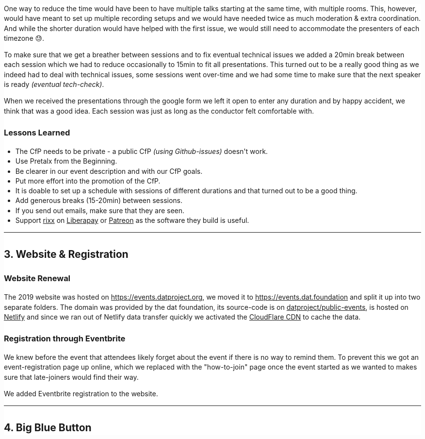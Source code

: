One way to reduce the time would have been to have multiple talks starting at the same time, with multiple rooms. This, however, would have meant to set up multiple recording setups and we would have needed twice as much moderation & extra coordination. And while the shorter duration would have helped with the first issue, we would still need to accommodate the presenters of each timezone :sweat:.

To make sure that we get a breather between sessions and to fix eventual technical issues we added a 20min break between each session which we had to reduce occasionally to 15min to fit all presentations. This turned out to be a really good thing as we indeed had to deal with technical issues, some sessions went over-time and we had some time to make sure that the next speaker is ready _(eventual tech-check)_.

When we received the presentations through the google form we left it open to enter any duration and by happy accident, we think that was a good idea. Each session was just as long as the conductor felt comfortable with.

### Lessons Learned

- The CfP needs to be private - a public CfP _(using Github-issues)_ doesn't work.
- Use Pretalx from the Beginning.
- Be clearer in our event description and with our CfP goals.
- Put more effort into the promotion of the CfP.
- It is doable to set up a schedule with sessions of different durations and that turned out to be a good thing.
- Add generous breaks (15-20min) between sessions.
- If you send out emails, make sure that they are seen.
- Support [rixx](https://rixx.de) on [Liberapay](https://liberapay.com/rixx/) or [Patreon](https://patreon.com/rixx) as the software they build is useful.

[pretalx]: http://github.com/pretalx/pretalx

---

## 3. Website & Registration

### Website Renewal

The 2019 website was hosted on https://events.datproject.org, we moved it to https://events.dat.foundation and split it up into two separate folders. The domain was provided by the dat foundation, its source-code is on [datproject/public-events](https://github.com/datproject/public-events), is hosted on [Netlify](https://netlify.com) and since we ran out of Netlify data transfer quickly we activated the [CloudFlare CDN](https://www.cloudflare.com/) to cache the data.

### Registration through Eventbrite

We knew before the event that attendees likely forget about the event if there is no way to remind them. To prevent this we got an event-registration page up online, which we replaced with the "how-to-join" page once the event started as we wanted to makes sure that late-joiners would find their way.

We added Eventbrite registration to the website.

---

## 4. Big Blue Button


[gh-team-discus]: https://docs.github.com/en/github/building-a-strong-community/about-team-discussions
[gform-submissions]: https://docs.google.com/forms/d/e/1FAIpQLSed1kHTAqgN7DvttNCEk8_BzuQvrqS3-eEJoCWS-T7wu5DqGw/viewform
[twitch]: https://twitch.tv/
[sketch]: https://www.sketch.com/
[data-populator]: https://www.datapopulator.com/
[dacast]: https://www.dacast.com/
[vimeo-streaming]: https://vimeo.com/features/virtual-events